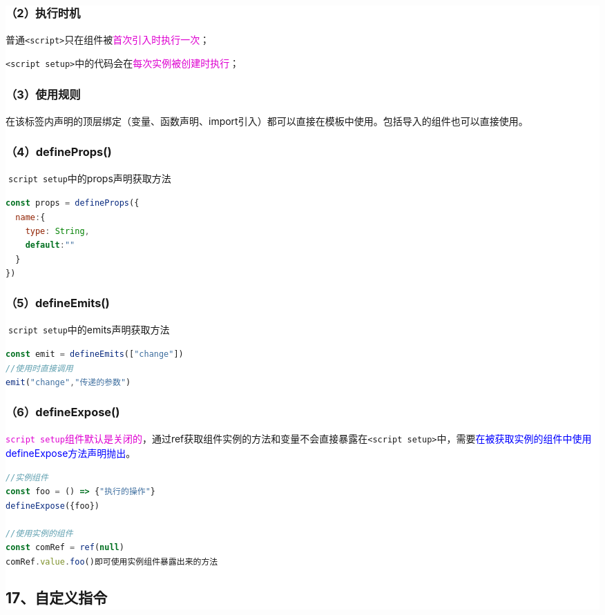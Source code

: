 
### （2）执行时机

普通`<script>`只在组件被<font color=deepred>首次引入时执行一次</font>；

`<script setup>`中的代码会在<font color=deepred>每次实例被创建时执行</font>；



### （3）使用规则

​	在该标签内声明的顶层绑定（变量、函数声明、import引入）都可以直接在模板中使用。包括导入的组件也可以直接使用。



### （4）defineProps()

​	`script setup`中的props声明获取方法

```js
const props = defineProps({
  name:{
    type: String,
    default:""
  }
})
```



### （5）defineEmits()

​	`script setup`中的emits声明获取方法

```js
const emit = defineEmits(["change"])
//使用时直接调用
emit("change","传递的参数")
```



### （6）defineExpose()

​	<font color=deepred>`script setup`组件默认是关闭的</font>，通过ref获取组件实例的方法和变量不会直接暴露在`<script setup>`中，需要<font color=blue>在被获取实例的组件中使用defineExpose方法声明抛出</font>。

```js
//实例组件
const foo = () => {"执行的操作"}
defineExpose({foo})

//使用实例的组件
const comRef = ref(null)
comRef.value.foo()即可使用实例组件暴露出来的方法
```



## 17、自定义指令

